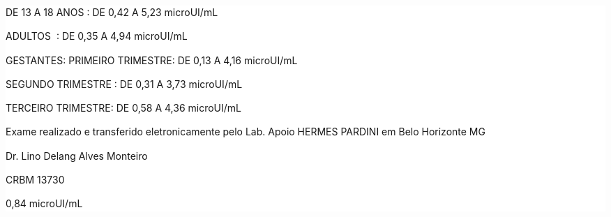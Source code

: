 DE 13 A 18 ANOS : DE 0,42 A 5,23 microUI/mL

ADULTOS  : DE 0,35 A 4,94 microUI/mL

GESTANTES: PRIMEIRO TRIMESTRE: DE 0,13 A 4,16 microUI/mL

SEGUNDO TRIMESTRE : DE 0,31 A 3,73 microUI/mL

TERCEIRO TRIMESTRE: DE 0,58 A 4,36 microUI/mL



Exame realizado e transferido eletronicamente pelo Lab. Apoio HERMES PARDINI em Belo Horizonte MG



Dr. Lino Delang Alves Monteiro

CRBM 13730

0,84 microUI/mL